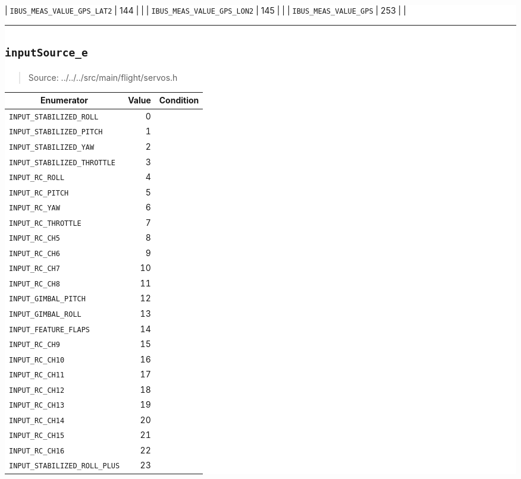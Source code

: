 | `IBUS_MEAS_VALUE_GPS_LAT2` | 144 |  |
| `IBUS_MEAS_VALUE_GPS_LON2` | 145 |  |
| `IBUS_MEAS_VALUE_GPS` | 253 |  |

---
## <a id="enum-inputsource_e"></a>`inputSource_e`

> Source: ../../../src/main/flight/servos.h

| Enumerator | Value | Condition |
|---|---:|---|
| `INPUT_STABILIZED_ROLL` | 0 |  |
| `INPUT_STABILIZED_PITCH` | 1 |  |
| `INPUT_STABILIZED_YAW` | 2 |  |
| `INPUT_STABILIZED_THROTTLE` | 3 |  |
| `INPUT_RC_ROLL` | 4 |  |
| `INPUT_RC_PITCH` | 5 |  |
| `INPUT_RC_YAW` | 6 |  |
| `INPUT_RC_THROTTLE` | 7 |  |
| `INPUT_RC_CH5` | 8 |  |
| `INPUT_RC_CH6` | 9 |  |
| `INPUT_RC_CH7` | 10 |  |
| `INPUT_RC_CH8` | 11 |  |
| `INPUT_GIMBAL_PITCH` | 12 |  |
| `INPUT_GIMBAL_ROLL` | 13 |  |
| `INPUT_FEATURE_FLAPS` | 14 |  |
| `INPUT_RC_CH9` | 15 |  |
| `INPUT_RC_CH10` | 16 |  |
| `INPUT_RC_CH11` | 17 |  |
| `INPUT_RC_CH12` | 18 |  |
| `INPUT_RC_CH13` | 19 |  |
| `INPUT_RC_CH14` | 20 |  |
| `INPUT_RC_CH15` | 21 |  |
| `INPUT_RC_CH16` | 22 |  |
| `INPUT_STABILIZED_ROLL_PLUS` | 23 |  |
